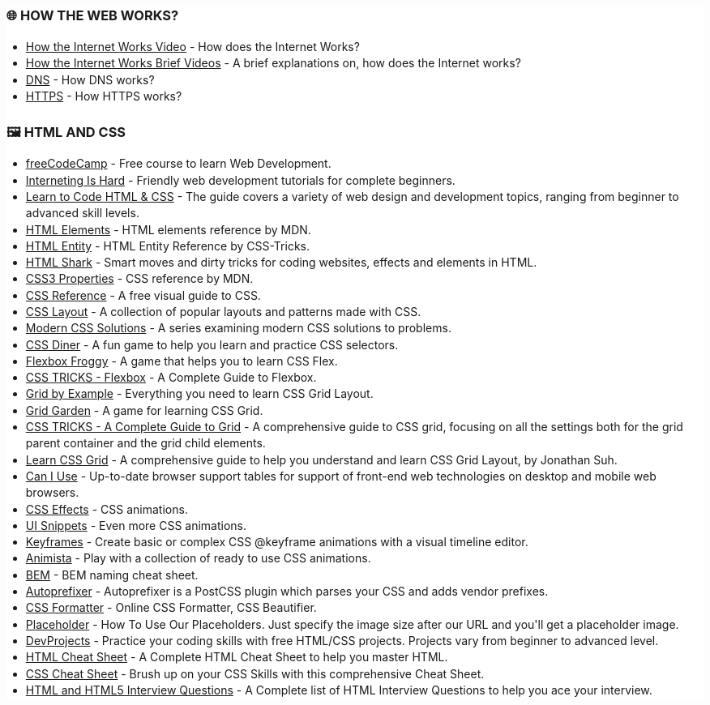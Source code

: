 ### 🌐 HOW THE WEB WORKS?

- [How the Internet Works Video](https://www.youtube.com/watch?v=x3c1ih2NJEg) - How does the Internet Works?
- [How the Internet Works Brief Videos](https://www.youtube.com/playlist?list=PLzdnOPI1iJNfMRZm5DDxco3UdsFegvuB7) - A brief explanations on, how does the Internet works?
- [DNS](https://howdns.works) - How DNS works?
- [HTTPS](https://howhttps.works) - How HTTPS works?

### 🖼 HTML AND CSS

- [freeCodeCamp](https://www.freecodecamp.org/learn) - Free course to learn Web Development.
- [Interneting Is Hard](https://www.internetingishard.com) - Friendly web development tutorials for complete beginners.
- [Learn to Code HTML & CSS](https://learn.shayhowe.com) - The guide covers a variety of web design and development topics, ranging from beginner to advanced skill levels.
- [HTML Elements](https://developer.mozilla.org/en-US/docs/Web/HTML/Element) - HTML elements reference by MDN.
- [HTML Entity](https://css-tricks.com/snippets/html/glyphs/) - HTML Entity Reference by CSS-Tricks.
- [HTML Shark](https://html-shark.com) - Smart moves and dirty tricks for coding websites, effects and elements in HTML.
- [CSS3 Properties](https://developer.mozilla.org/en-US/docs/Web/CSS/Reference) - CSS reference by MDN.
- [CSS Reference](https://cssreference.io) - A free visual guide to CSS.
- [CSS Layout](https://csslayout.io) - A collection of popular layouts and patterns made with CSS.
- [Modern CSS Solutions](https://moderncss.dev) - A series examining modern CSS solutions to problems.
- [CSS Diner](https://flukeout.github.io) - A fun game to help you learn and practice CSS selectors.
- [Flexbox Froggy](https://flexboxfroggy.com) - A game that helps you to learn CSS Flex.
- [CSS TRICKS - Flexbox](https://css-tricks.com/snippets/css/a-guide-to-flexbox/) - A Complete Guide to Flexbox.
- [Grid by Example](https://gridbyexample.com) - Everything you need to learn CSS Grid Layout.
- [Grid Garden](https://cssgridgarden.com) - A game for learning CSS Grid.
- [CSS TRICKS - A Complete Guide to Grid](https://css-tricks.com/snippets/css/complete-guide-grid/) - A comprehensive guide to CSS grid, focusing on all the settings both for the grid parent container and the grid child elements.
- [Learn CSS Grid](https://learncssgrid.com) - A comprehensive guide to help you understand and learn CSS Grid Layout, by Jonathan Suh.
- [Can I Use](https://caniuse.com) - Up-to-date browser support tables for support of front-end web technologies on desktop and mobile web browsers.
- [CSS Effects](https://web.archive.org/web/20201108000840/https://emilkowalski.github.io/css-effects-snippets/) - CSS animations.
- [UI Snippets](https://ui-snippets.dev/) - Even more CSS animations.
- [Keyframes](https://keyframes.app) - Create basic or complex CSS @keyframe animations with a visual timeline editor.
- [Animista](https://animista.net) - Play with a collection of ready to use CSS animations.
- [BEM](https://9elements.com/bem-cheat-sheet) - BEM naming cheat sheet.
- [Autoprefixer](https://autoprefixer.github.io) - Autoprefixer is a PostCSS plugin which parses your CSS and adds vendor prefixes.
- [CSS Formatter](https://www.cleancss.com/css-beautify/) - Online CSS Formatter, CSS Beautifier.
- [Placeholder](https://placeholder.com) - How To Use Our Placeholders. Just specify the image size after our URL and you'll get a placeholder image.
- [DevProjects](https://www.codementor.io/projects/html_css) - Practice your coding skills with free HTML/CSS projects. Projects vary from beginner to advanced level.
- [HTML Cheat Sheet](https://www.interviewbit.com/html-cheat-sheet/) - A Complete HTML Cheat Sheet to help you master HTML.
- [CSS Cheat Sheet](https://www.interviewbit.com/css-cheat-sheet/) - Brush up on your CSS Skills with this comprehensive Cheat Sheet.
- [HTML and HTML5 Interview Questions](https://www.interviewbit.com/html-interview-questions/) - A Complete list of HTML Interview Questions to help you ace your interview.